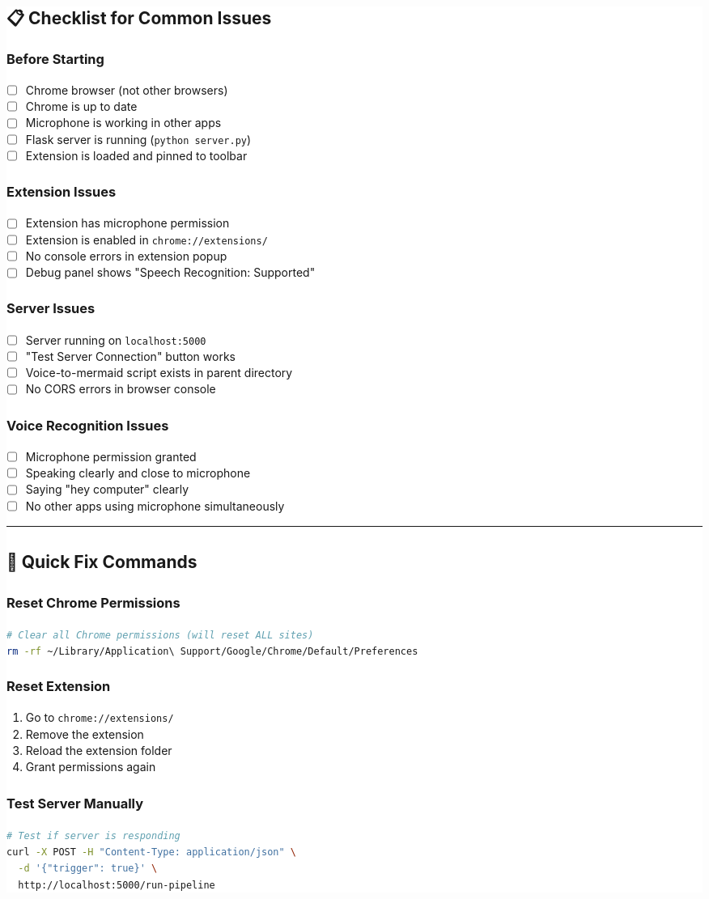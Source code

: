 
## 📋 **Checklist for Common Issues**

### **Before Starting**
- [ ] Chrome browser (not other browsers)
- [ ] Chrome is up to date
- [ ] Microphone is working in other apps
- [ ] Flask server is running (`python server.py`)
- [ ] Extension is loaded and pinned to toolbar

### **Extension Issues**
- [ ] Extension has microphone permission
- [ ] Extension is enabled in `chrome://extensions/`
- [ ] No console errors in extension popup
- [ ] Debug panel shows "Speech Recognition: Supported"

### **Server Issues**
- [ ] Server running on `localhost:5000`
- [ ] "Test Server Connection" button works
- [ ] Voice-to-mermaid script exists in parent directory
- [ ] No CORS errors in browser console

### **Voice Recognition Issues**
- [ ] Microphone permission granted
- [ ] Speaking clearly and close to microphone
- [ ] Saying "hey computer" clearly
- [ ] No other apps using microphone simultaneously

---

## 🎯 **Quick Fix Commands**

### **Reset Chrome Permissions**
```bash
# Clear all Chrome permissions (will reset ALL sites)
rm -rf ~/Library/Application\ Support/Google/Chrome/Default/Preferences
```

### **Reset Extension**
1. Go to `chrome://extensions/`
2. Remove the extension
3. Reload the extension folder
4. Grant permissions again

### **Test Server Manually**
```bash
# Test if server is responding
curl -X POST -H "Content-Type: application/json" \
  -d '{"trigger": true}' \
  http://localhost:5000/run-pipeline
```
